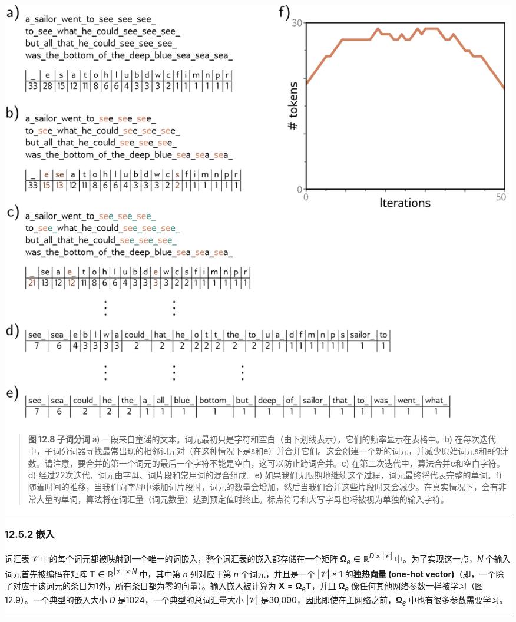 ![TransformerBPE](Figures/Chap12/TransformerBPE.svg)

> **图 12.8 子词分词**
> a) 一段来自童谣的文本。词元最初只是字符和空白（由下划线表示），它们的频率显示在表格中。b) 在每次迭代中，子词分词器寻找最常出现的相邻词元对（在这种情况下是s和e）并合并它们。这会创建一个新的词元，并减少原始词元s和e的计数。请注意，要合并的第一个词元的最后一个字符不能是空白，这可以防止跨词合并。c) 在第二次迭代中，算法合并e和空白字符。d) 经过22次迭代，词元由字母、词片段和常用词的混合组成。e) 如果我们无限期地继续这个过程，词元最终将代表完整的单词。f) 随着时间的推移，当我们向字母中添加词片段时，词元的数量会增加，然后当我们合并这些片段时又会减少。在真实情况下，会有非常大量的单词，算法将在词汇量（词元数量）达到预定值时终止。标点符号和大写字母也将被视为单独的输入字符。

---

### 12.5.2 嵌入

词汇表 $\mathcal{V}$ 中的每个词元都被映射到一个唯一的词嵌入，整个词汇表的嵌入都存储在一个矩阵 $\mathbf{\Omega}_e \in \mathbb{R}^{D \times |\mathcal{V}|}$ 中。为了实现这一点，$N$ 个输入词元首先被编码在矩阵 $\mathbf{T} \in \mathbb{R}^{|\mathcal{V}| \times N}$ 中，其中第 $n$ 列对应于第 $n$ 个词元，并且是一个 $|\mathcal{V}| \times 1$ 的**独热向量 (one-hot vector)**（即，一个除了对应于该词元的条目为1外，所有条目都为零的向量）。输入嵌入被计算为 $\mathbf{X} = \mathbf{\Omega}_e \mathbf{T}$，并且 $\mathbf{\Omega}_e$ 像任何其他网络参数一样被学习（图12.9）。一个典型的嵌入大小 $D$ 是1024，一个典型的总词汇量大小 $|\mathcal{V}|$ 是30,000，因此即使在主网络之前，$\mathbf{\Omega}_e$ 中也有很多参数需要学习。

---